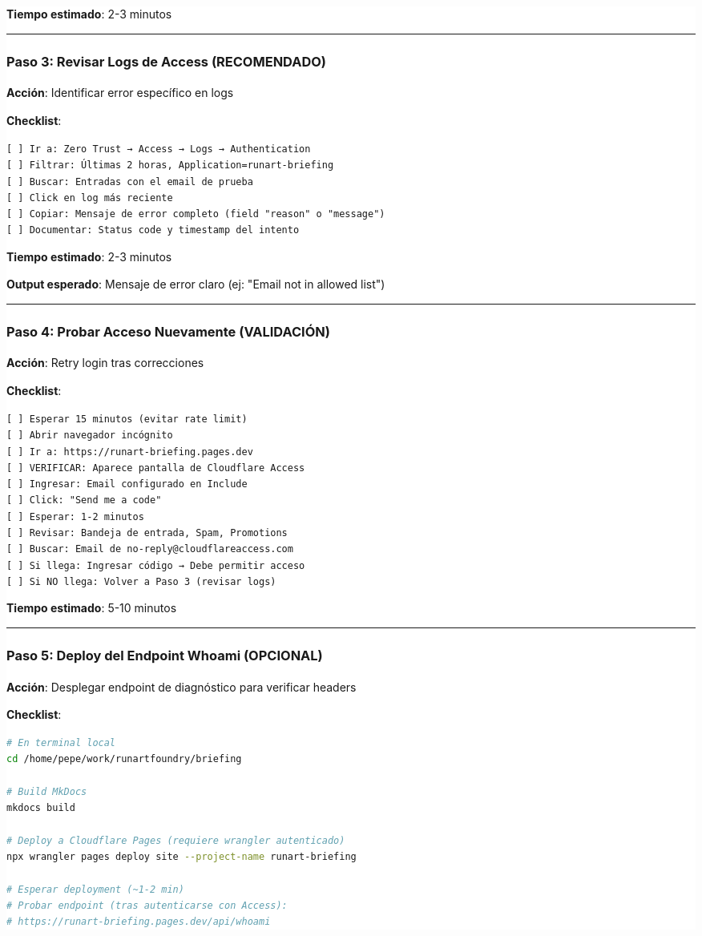 **Tiempo estimado**: 2-3 minutos

---

### Paso 3: Revisar Logs de Access (RECOMENDADO)

**Acción**: Identificar error específico en logs

**Checklist**:
```
[ ] Ir a: Zero Trust → Access → Logs → Authentication
[ ] Filtrar: Últimas 2 horas, Application=runart-briefing
[ ] Buscar: Entradas con el email de prueba
[ ] Click en log más reciente
[ ] Copiar: Mensaje de error completo (field "reason" o "message")
[ ] Documentar: Status code y timestamp del intento
```

**Tiempo estimado**: 2-3 minutos

**Output esperado**: Mensaje de error claro (ej: "Email not in allowed list")

---

### Paso 4: Probar Acceso Nuevamente (VALIDACIÓN)

**Acción**: Retry login tras correcciones

**Checklist**:
```
[ ] Esperar 15 minutos (evitar rate limit)
[ ] Abrir navegador incógnito
[ ] Ir a: https://runart-briefing.pages.dev
[ ] VERIFICAR: Aparece pantalla de Cloudflare Access
[ ] Ingresar: Email configurado en Include
[ ] Click: "Send me a code"
[ ] Esperar: 1-2 minutos
[ ] Revisar: Bandeja de entrada, Spam, Promotions
[ ] Buscar: Email de no-reply@cloudflareaccess.com
[ ] Si llega: Ingresar código → Debe permitir acceso
[ ] Si NO llega: Volver a Paso 3 (revisar logs)
```

**Tiempo estimado**: 5-10 minutos

---

### Paso 5: Deploy del Endpoint Whoami (OPCIONAL)

**Acción**: Desplegar endpoint de diagnóstico para verificar headers

**Checklist**:
```bash
# En terminal local
cd /home/pepe/work/runartfoundry/briefing

# Build MkDocs
mkdocs build

# Deploy a Cloudflare Pages (requiere wrangler autenticado)
npx wrangler pages deploy site --project-name runart-briefing

# Esperar deployment (~1-2 min)
# Probar endpoint (tras autenticarse con Access):
# https://runart-briefing.pages.dev/api/whoami
```
